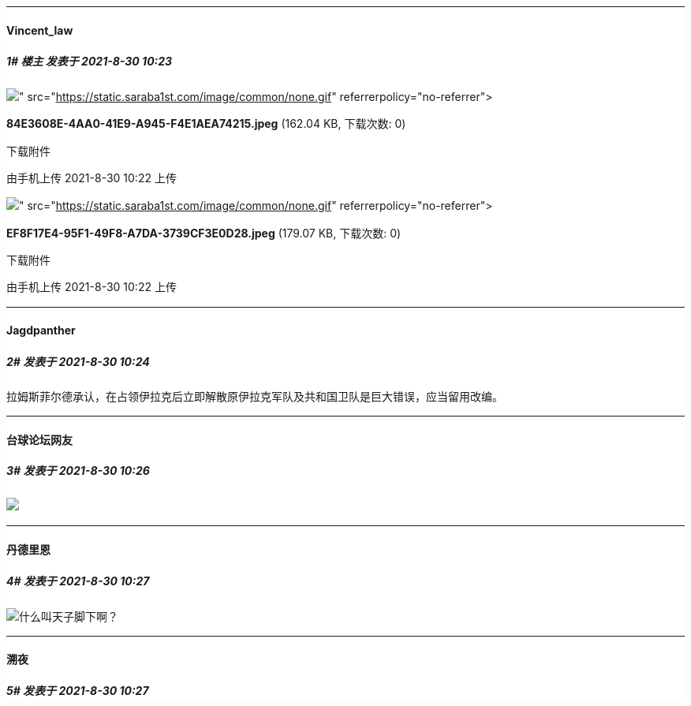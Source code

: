 

*****

####  Vincent_law  
##### 1#       楼主       发表于 2021-8-30 10:23


<img src="https://img.saraba1st.com/forum/202108/30/102259fztmcc0c60100u1j.jpeg" referrerpolicy="no-referrer">" src="https://static.saraba1st.com/image/common/none.gif" referrerpolicy="no-referrer">


<strong>84E3608E-4AA0-41E9-A945-F4E1AEA74215.jpeg</strong> (162.04 KB, 下载次数: 0)

下载附件

由手机上传
2021-8-30 10:22 上传


<img src="https://img.saraba1st.com/forum/202108/30/102259ckm1m02b4y71609y.jpeg" referrerpolicy="no-referrer">" src="https://static.saraba1st.com/image/common/none.gif" referrerpolicy="no-referrer">


<strong>EF8F17E4-95F1-49F8-A7DA-3739CF3E0D28.jpeg</strong> (179.07 KB, 下载次数: 0)

下载附件

由手机上传
2021-8-30 10:22 上传


*****

####  Jagdpanther  
##### 2#       发表于 2021-8-30 10:24


拉姆斯菲尔德承认，在占领伊拉克后立即解散原伊拉克军队及共和国卫队是巨大错误，应当留用改编。


*****

####  台球论坛网友  
##### 3#       发表于 2021-8-30 10:26


<img src="https://static.saraba1st.com/image/smiley/face2017/049.png" referrerpolicy="no-referrer">


*****

####  丹德里恩  
##### 4#       发表于 2021-8-30 10:27


<img src="https://static.saraba1st.com/image/smiley/face2017/067.png" referrerpolicy="no-referrer">什么叫天子脚下啊？


*****

####  溯夜  
##### 5#       发表于 2021-8-30 10:27
